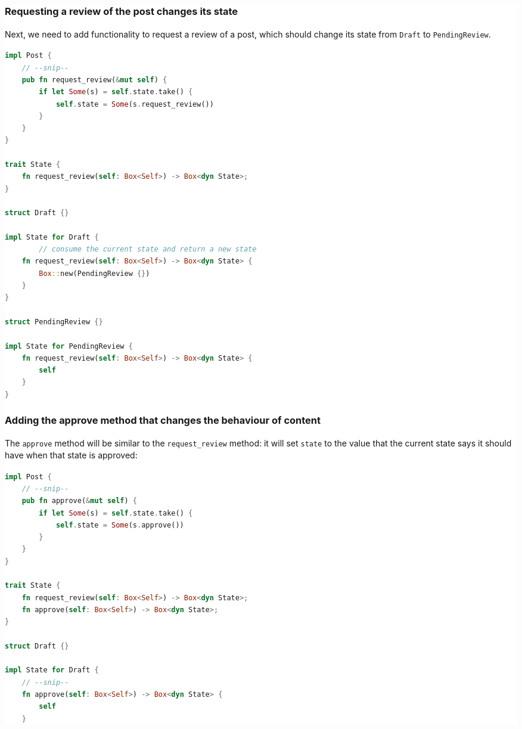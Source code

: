 ### Requesting a review of the post changes its state

Next, we need to add functionality to request a review of a post, which should change its state from `Draft` to `PendingReview`.

```rust
impl Post {
    // --snip--
    pub fn request_review(&mut self) {
        if let Some(s) = self.state.take() {
            self.state = Some(s.request_review())
        }
    }
}

trait State {
    fn request_review(self: Box<Self>) -> Box<dyn State>;
}

struct Draft {}

impl State for Draft {
		// consume the current state and return a new state
    fn request_review(self: Box<Self>) -> Box<dyn State> {
        Box::new(PendingReview {})
    }
}

struct PendingReview {}

impl State for PendingReview {
    fn request_review(self: Box<Self>) -> Box<dyn State> {
        self
    }
}
```

### Adding the approve method that changes the behaviour of content

The `approve` method will be similar to the `request_review` method: it will set `state` to the value that the current state says it should have when that state is approved:

```rust
impl Post {
    // --snip--
    pub fn approve(&mut self) {
        if let Some(s) = self.state.take() {
            self.state = Some(s.approve())
        }
    }
}

trait State {
    fn request_review(self: Box<Self>) -> Box<dyn State>;
    fn approve(self: Box<Self>) -> Box<dyn State>;
}

struct Draft {}

impl State for Draft {
    // --snip--
    fn approve(self: Box<Self>) -> Box<dyn State> {
        self
    }
```